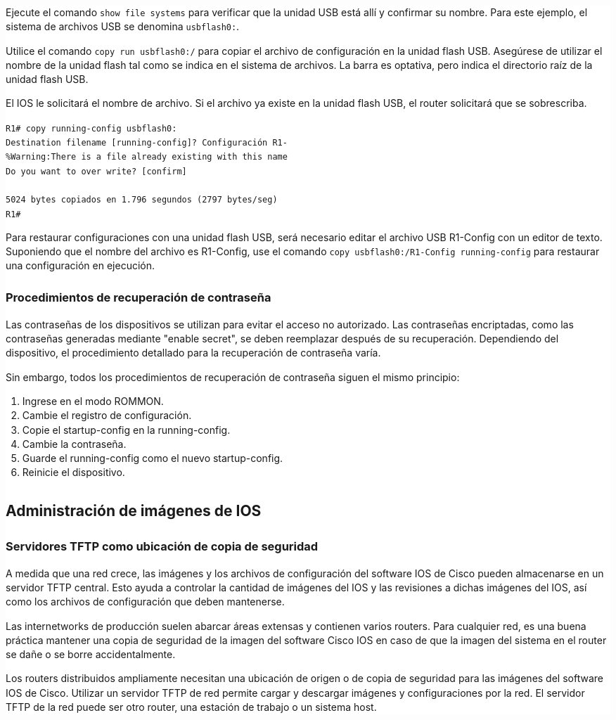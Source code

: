 Ejecute el comando `show file systems` para verificar que la unidad USB está allí y confirmar su nombre. Para este ejemplo, el sistema de archivos USB se denomina `usbflash0:`.

Utilice el comando `copy run usbflash0:/` para copiar el archivo de configuración en la unidad flash USB. Asegúrese de utilizar el nombre de la unidad flash tal como se indica en el sistema de archivos. La barra es optativa, pero indica el directorio raíz de la unidad flash USB.

El IOS le solicitará el nombre de archivo. Si el archivo ya existe en la unidad flash USB, el router solicitará que se sobrescriba.

    R1# copy running-config usbflash0: 
    Destination filename [running-config]? Configuración R1- 
    %Warning:There is a file already existing with this name 
    Do you want to over write? [confirm] 

    5024 bytes copiados en 1.796 segundos (2797 bytes/seg) 
    R1#


Para restaurar configuraciones con una unidad flash USB, será necesario editar el archivo USB R1-Config con un editor de texto. Suponiendo que el nombre del archivo es R1-Config, use el comando `copy usbflash0:/R1-Config running-config` para restaurar una configuración en ejecución.

### Procedimientos de recuperación de contraseña

Las contraseñas de los dispositivos se utilizan para evitar el acceso no autorizado. Las contraseñas encriptadas, como las contraseñas generadas mediante "enable secret", se deben reemplazar después de su recuperación. Dependiendo del dispositivo, el procedimiento detallado para la recuperación de contraseña varía. 

Sin embargo, todos los procedimientos de recuperación de contraseña siguen el mismo principio:

1. Ingrese en el modo ROMMON.
2. Cambie el registro de configuración.
3. Copie el startup-config en la running-config.
4. Cambie la contraseña.
5. Guarde el running-config como el nuevo startup-config. 
6. Reinicie el dispositivo.


## Administración de imágenes de IOS

### Servidores TFTP como ubicación de copia de seguridad

A medida que una red crece, las imágenes y los archivos de configuración del software IOS de Cisco pueden almacenarse en un servidor TFTP central. Esto ayuda a controlar la cantidad de imágenes del IOS y las revisiones a dichas imágenes del IOS, así como los archivos de configuración que deben mantenerse.

Las internetworks de producción suelen abarcar áreas extensas y contienen varios routers. Para cualquier red, es una buena práctica mantener una copia de seguridad de la imagen del software Cisco IOS en caso de que la imagen del sistema en el router se dañe o se borre accidentalmente.

Los routers distribuidos ampliamente necesitan una ubicación de origen o de copia de seguridad para las imágenes del software IOS de Cisco. Utilizar un servidor TFTP de red permite cargar y descargar imágenes y configuraciones por la red. El servidor TFTP de la red puede ser otro router, una estación de trabajo o un sistema host.
